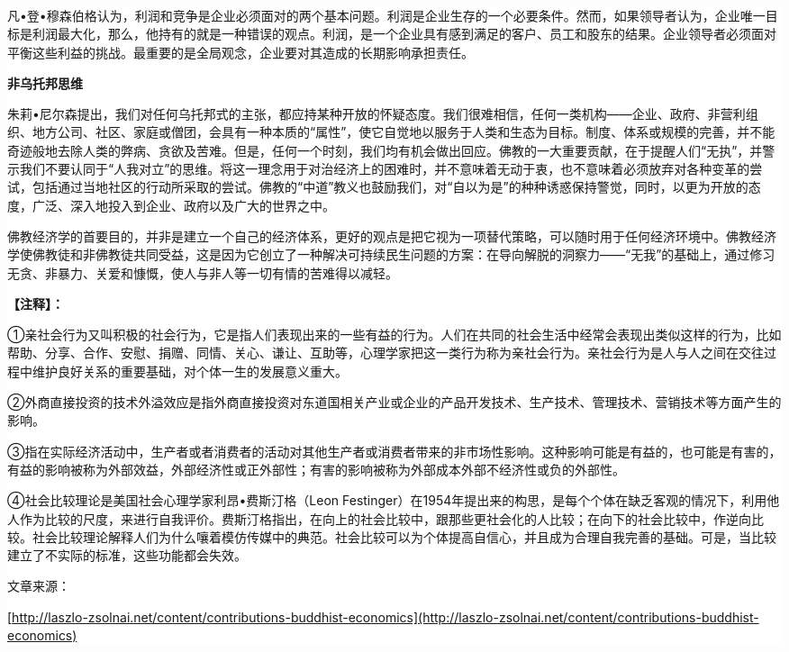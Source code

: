 凡•登•穆森伯格认为，利润和竞争是企业必须面对的两个基本问题。利润是企业生存的一个必要条件。然而，如果领导者认为，企业唯一目标是利润最大化，那么，他持有的就是一种错误的观点。利润，是一个企业具有感到满足的客户、员工和股东的结果。企业领导者必须面对平衡这些利益的挑战。最重要的是全局观念，企业要对其造成的长期影响承担责任。

**非乌托邦思维**

朱莉•尼尔森提出，我们对任何乌托邦式的主张，都应持某种开放的怀疑态度。我们很难相信，任何一类机构——企业、政府、非营利组织、地方公司、社区、家庭或僧团，会具有一种本质的“属性”，使它自觉地以服务于人类和生态为目标。制度、体系或规模的完善，并不能奇迹般地去除人类的弊病、贪欲及苦难。但是，任何一个时刻，我们均有机会做出回应。佛教的一大重要贡献，在于提醒人们“无执”，并警示我们不要认同于“人我对立”的思维。将这一理念用于对治经济上的困难时，并不意味着无动于衷，也不意味着必须放弃对各种变革的尝试，包括通过当地社区的行动所采取的尝试。佛教的“中道”教义也鼓励我们，对“自以为是”的种种诱惑保持警觉，同时，以更为开放的态度，广泛、深入地投入到企业、政府以及广大的世界之中。

佛教经济学的首要目的，并非是建立一个自己的经济体系，更好的观点是把它视为一项替代策略，可以随时用于任何经济环境中。佛教经济学使佛教徒和非佛教徒共同受益，这是因为它创立了一种解决可持续民生问题的方案：在导向解脱的洞察力——“无我”的基础上，通过修习无贪、非暴力、关爱和慷慨，使人与非人等一切有情的苦难得以减轻。

**【注释】：**

①亲社会行为又叫积极的社会行为，它是指人们表现出来的一些有益的行为。人们在共同的社会生活中经常会表现出类似这样的行为，比如帮助、分享、合作、安慰、捐赠、同情、关心、谦让、互助等，心理学家把这一类行为称为亲社会行为。亲社会行为是人与人之间在交往过程中维护良好关系的重要基础，对个体一生的发展意义重大。

②外商直接投资的技术外溢效应是指外商直接投资对东道国相关产业或企业的产品开发技术、生产技术、管理技术、营销技术等方面产生的影响。

③指在实际经济活动中，生产者或者消费者的活动对其他生产者或消费者带来的非市场性影响。这种影响可能是有益的，也可能是有害的，有益的影响被称为外部效益，外部经济性或正外部性；有害的影响被称为外部成本外部不经济性或负的外部性。

④社会比较理论是美国社会心理学家利昂•费斯汀格（Leon Festinger）在1954年提出来的构思，是每个个体在缺乏客观的情况下，利用他人作为比较的尺度，来进行自我评价。费斯汀格指出，在向上的社会比较中，跟那些更社会化的人比较；在向下的社会比较中，作逆向比较。社会比较理论解释人们为什么嚷着模仿传媒中的典范。社会比较可以为个体提高自信心，并且成为合理自我完善的基础。可是，当比较建立了不实际的标准，这些功能都会失效。

文章来源：

[http://laszlo-zsolnai.net/content/contributions-buddhist-economics](http://laszlo-zsolnai.net/content/contributions-buddhist-economics)

